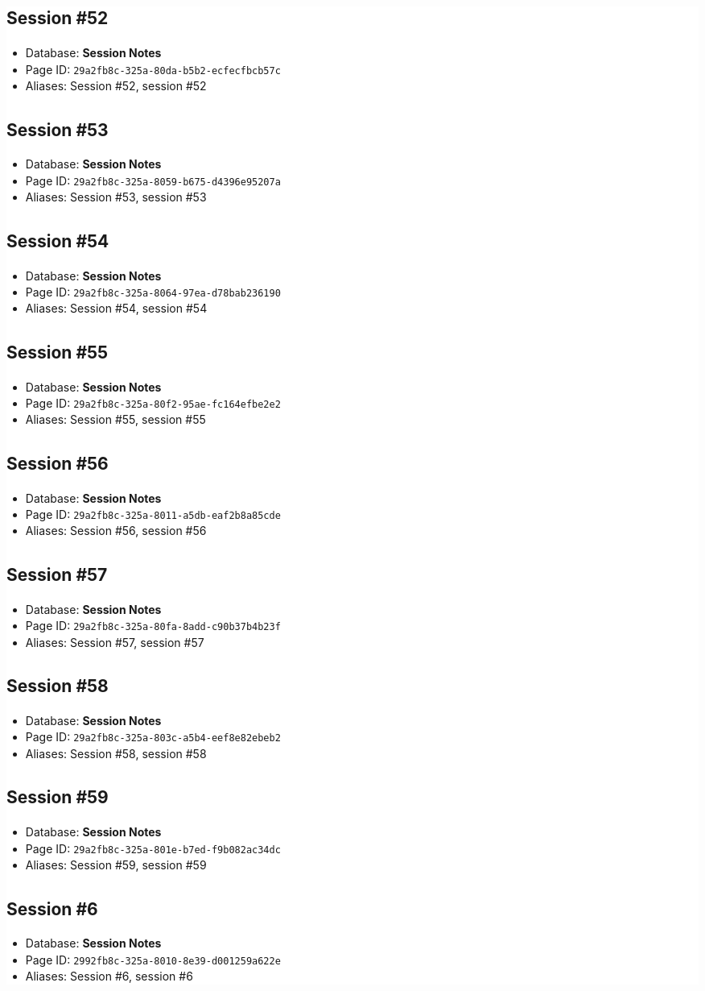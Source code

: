 ## Session #52
- Database: **Session Notes**
- Page ID: `29a2fb8c-325a-80da-b5b2-ecfecfbcb57c`
- Aliases: Session #52, session #52

## Session #53
- Database: **Session Notes**
- Page ID: `29a2fb8c-325a-8059-b675-d4396e95207a`
- Aliases: Session #53, session #53

## Session #54
- Database: **Session Notes**
- Page ID: `29a2fb8c-325a-8064-97ea-d78bab236190`
- Aliases: Session #54, session #54

## Session #55
- Database: **Session Notes**
- Page ID: `29a2fb8c-325a-80f2-95ae-fc164efbe2e2`
- Aliases: Session #55, session #55

## Session #56
- Database: **Session Notes**
- Page ID: `29a2fb8c-325a-8011-a5db-eaf2b8a85cde`
- Aliases: Session #56, session #56

## Session #57
- Database: **Session Notes**
- Page ID: `29a2fb8c-325a-80fa-8add-c90b37b4b23f`
- Aliases: Session #57, session #57

## Session #58
- Database: **Session Notes**
- Page ID: `29a2fb8c-325a-803c-a5b4-eef8e82ebeb2`
- Aliases: Session #58, session #58

## Session #59
- Database: **Session Notes**
- Page ID: `29a2fb8c-325a-801e-b7ed-f9b082ac34dc`
- Aliases: Session #59, session #59

## Session #6
- Database: **Session Notes**
- Page ID: `2992fb8c-325a-8010-8e39-d001259a622e`
- Aliases: Session #6, session #6
